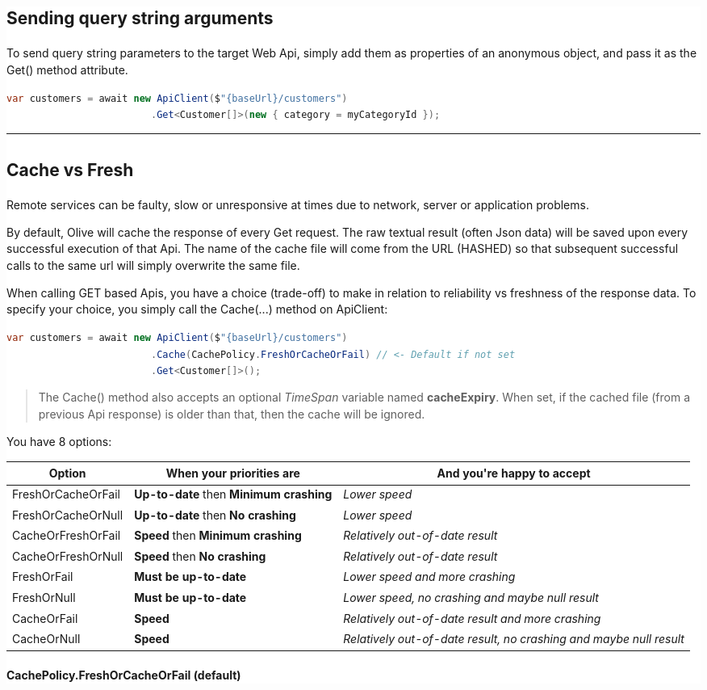
## Sending query string arguments
To send query string parameters to the target Web Api, simply add them as properties of an anonymous object, and pass it as the Get() method attribute.
```csharp
var customers = await new ApiClient($"{baseUrl}/customers")
                         .Get<Customer[]>(new { category = myCategoryId });
```
---

## Cache vs Fresh
Remote services can be faulty, slow or unresponsive at times due to network, server or application problems.

By default, Olive will cache the response of every Get request. The raw textual result (often Json data) will be saved upon every successful execution of that Api.
The name of the cache file will come from the URL (HASHED) so that subsequent successful calls to the same url will simply overwrite the same file.

When calling GET based Apis, you have a choice (trade-off) to make in relation to reliability vs freshness of the response data.
To specify your choice, you simply call the Cache(...) method on ApiClient:

```csharp
var customers = await new ApiClient($"{baseUrl}/customers")
                         .Cache(CachePolicy.FreshOrCacheOrFail) // <- Default if not set
                         .Get<Customer[]>();
```

> The Cache() method also accepts an optional *TimeSpan* variable named **cacheExpiry**. When set, if the cached file (from a previous Api response) is older than that, then the cache will be ignored.

You have 8 options:

| Option  | When your priorities are | And you're happy to accept
| ------------- | ------------- | ----------
| FreshOrCacheOrFail  | **Up-to-date** then **Minimum crashing** | *Lower speed*
| FreshOrCacheOrNull  | **Up-to-date** then **No crashing** | *Lower speed*
| CacheOrFreshOrFail  | **Speed** then **Minimum crashing** | *Relatively out-of-date result*
| CacheOrFreshOrNull  | **Speed** then **No crashing** | *Relatively out-of-date result*
| FreshOrFail  | **Must be up-to-date** | *Lower speed and more crashing*
| FreshOrNull  | **Must be up-to-date** | *Lower speed, no crashing and maybe null result*
| CacheOrFail  | **Speed** | *Relatively out-of-date result and more crashing*
| CacheOrNull  | **Speed** | *Relatively out-of-date result, no crashing and maybe null result*

#### CachePolicy.FreshOrCacheOrFail (default)
